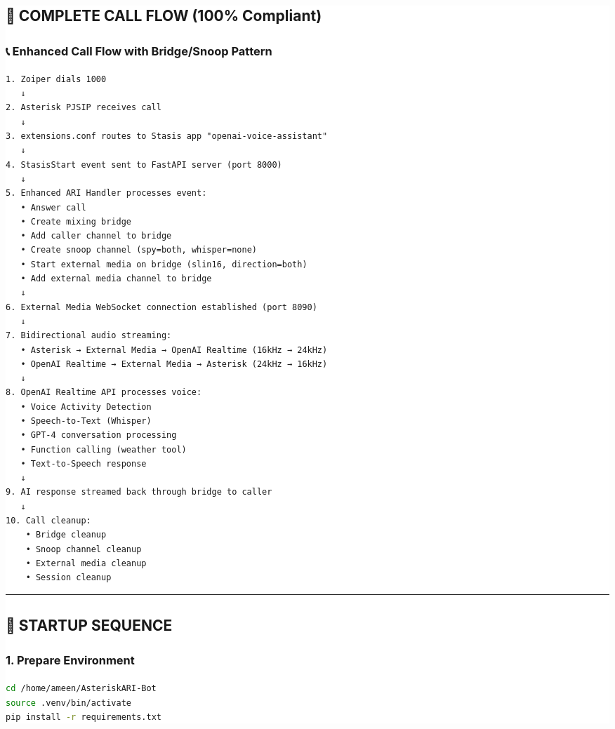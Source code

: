 
## 🔄 **COMPLETE CALL FLOW (100% Compliant)**

### 📞 **Enhanced Call Flow with Bridge/Snoop Pattern**

```
1. Zoiper dials 1000
   ↓
2. Asterisk PJSIP receives call
   ↓
3. extensions.conf routes to Stasis app "openai-voice-assistant"
   ↓
4. StasisStart event sent to FastAPI server (port 8000)
   ↓
5. Enhanced ARI Handler processes event:
   • Answer call
   • Create mixing bridge
   • Add caller channel to bridge
   • Create snoop channel (spy=both, whisper=none)
   • Start external media on bridge (slin16, direction=both)
   • Add external media channel to bridge
   ↓
6. External Media WebSocket connection established (port 8090)
   ↓
7. Bidirectional audio streaming:
   • Asterisk → External Media → OpenAI Realtime (16kHz → 24kHz)
   • OpenAI Realtime → External Media → Asterisk (24kHz → 16kHz)
   ↓
8. OpenAI Realtime API processes voice:
   • Voice Activity Detection
   • Speech-to-Text (Whisper)
   • GPT-4 conversation processing
   • Function calling (weather tool)
   • Text-to-Speech response
   ↓
9. AI response streamed back through bridge to caller
   ↓
10. Call cleanup:
    • Bridge cleanup
    • Snoop channel cleanup
    • External media cleanup
    • Session cleanup
```

---

## 🚀 **STARTUP SEQUENCE**

### 1. **Prepare Environment**
```bash
cd /home/ameen/AsteriskARI-Bot
source .venv/bin/activate
pip install -r requirements.txt
```
